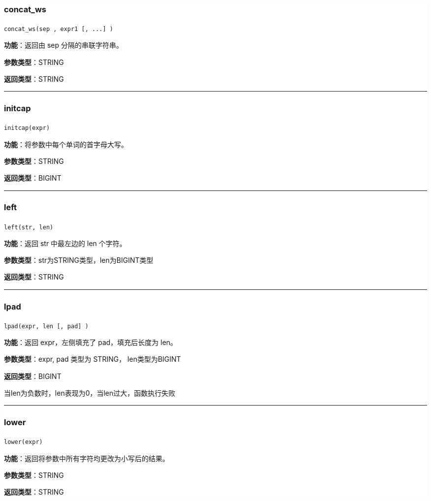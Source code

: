 ### **concat_ws**

    concat_ws(sep , expr1 [, ...] ) 

**功能**：返回由 sep 分隔的串联字符串。

**参数类型**：STRING

**返回类型**：STRING

----------------

### **initcap**

    initcap(expr) 

**功能**：将参数中每个单词的首字母大写。

**参数类型**：STRING

**返回类型**：BIGINT

----------------

### **left**

    left(str, len) 

**功能**：返回 str 中最左边的 len 个字符。

**参数类型**：str为STRING类型，len为BIGINT类型

**返回类型**：STRING

----------------

### **lpad**

    lpad(expr, len [, pad] ) 

**功能**：返回 expr，左侧填充了 pad，填充后长度为 len。

**参数类型**：expr, pad 类型为 STRING， len类型为BIGINT

**返回类型**：BIGINT

当len为负数时，len表现为0，当len过大，函数执行失败


----------------

### **lower**

    lower(expr) 

**功能**：返回将参数中所有字符均更改为小写后的结果。

**参数类型**：STRING

**返回类型**：STRING


[//]: # (### **Array**)
[//]: # (    创建数组)
[//]: # (### **Regexp_Replace**)
[//]: # (    regexp_replace&#40;str, regexp, rep [, position] &#41; )
[//]: # (**功能**：将 str 中与 regexp 匹配的所有子字符串都替换为 rep。)
[//]: # (**参数类型**：STRING)
[//]: # (**返回类型**：BIGINT)
[//]: # (### **Regexp_Match**)
[//]: # (    返回与正则表达式匹配的项)